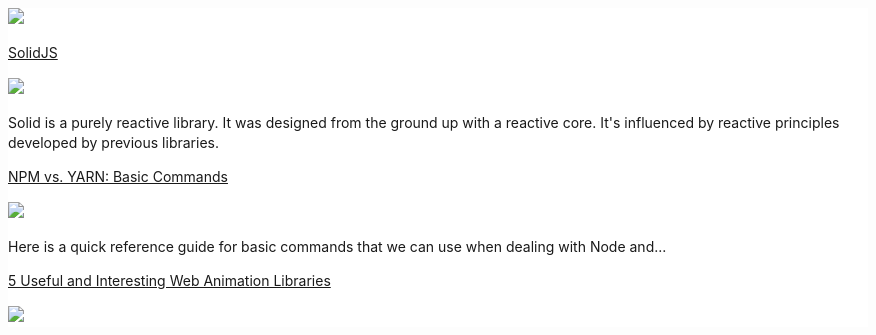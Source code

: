 [![](https://www.tutorialslogic.com/images/tutorials/angular/ti-angular.jpg)](https://www.tutorialslogic.com/angular/introduction)

</div>

</div>

<div class="card">

<div class="card-title">

[SolidJS](https://www.solidjs.com)

</div>

<div class="card-image">

[![](https://www.solidjs.com/og.jpg)](https://www.solidjs.com)

</div>

Solid is a purely reactive library. It was designed from the ground up
with a reactive core. It's influenced by reactive principles developed
by previous libraries.

</div>

<div class="card">

<div class="card-title">

[NPM vs. YARN: Basic
Commands](https://dev.to/vandnakapoor19/npm-vs-yarn-basic-commands-3bl6)

</div>

<div class="card-image">

[![](https://media.dev.to/dynamic/image/width=1000,height=500,fit=cover,gravity=auto,format=auto/https%3A%2F%2Fdev-to-uploads.s3.amazonaws.com%2Fuploads%2Farticles%2F3cnokd8x4gyghxsshxe3.jpg)](https://dev.to/vandnakapoor19/npm-vs-yarn-basic-commands-3bl6)

</div>

Here is a quick reference guide for basic commands that we can use when
dealing with Node and...

</div>

<div class="card">

<div class="card-title">

[5 Useful and Interesting Web Animation
Libraries](https://dev.to/surajondev/5-useful-and-interesting-web-animation-libraries-4d6m)

</div>

<div class="card-image">

[![](https://media.dev.to/dynamic/image/width=1000,height=500,fit=cover,gravity=auto,format=auto/https%3A%2F%2Fdev-to-uploads.s3.amazonaws.com%2Fuploads%2Farticles%2Fi3x3o3ruthg0umxuy3eb.png)](https://dev.to/surajondev/5-useful-and-interesting-web-animation-libraries-4d6m)

